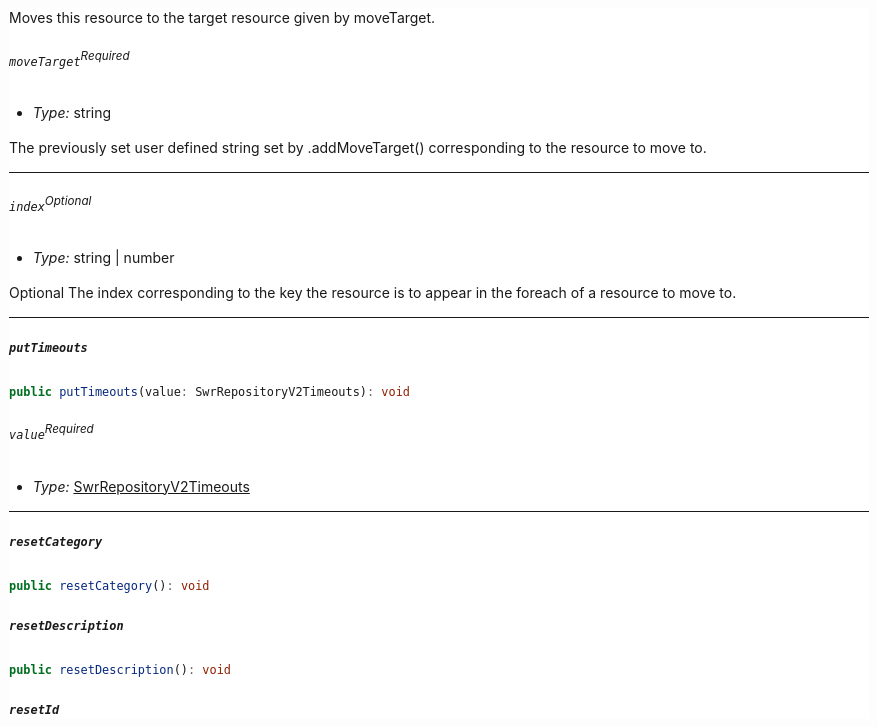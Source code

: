 Moves this resource to the target resource given by moveTarget.

###### `moveTarget`<sup>Required</sup> <a name="moveTarget" id="@cdktf/provider-opentelekomcloud.swrRepositoryV2.SwrRepositoryV2.moveTo.parameter.moveTarget"></a>

- *Type:* string

The previously set user defined string set by .addMoveTarget() corresponding to the resource to move to.

---

###### `index`<sup>Optional</sup> <a name="index" id="@cdktf/provider-opentelekomcloud.swrRepositoryV2.SwrRepositoryV2.moveTo.parameter.index"></a>

- *Type:* string | number

Optional The index corresponding to the key the resource is to appear in the foreach of a resource to move to.

---

##### `putTimeouts` <a name="putTimeouts" id="@cdktf/provider-opentelekomcloud.swrRepositoryV2.SwrRepositoryV2.putTimeouts"></a>

```typescript
public putTimeouts(value: SwrRepositoryV2Timeouts): void
```

###### `value`<sup>Required</sup> <a name="value" id="@cdktf/provider-opentelekomcloud.swrRepositoryV2.SwrRepositoryV2.putTimeouts.parameter.value"></a>

- *Type:* <a href="#@cdktf/provider-opentelekomcloud.swrRepositoryV2.SwrRepositoryV2Timeouts">SwrRepositoryV2Timeouts</a>

---

##### `resetCategory` <a name="resetCategory" id="@cdktf/provider-opentelekomcloud.swrRepositoryV2.SwrRepositoryV2.resetCategory"></a>

```typescript
public resetCategory(): void
```

##### `resetDescription` <a name="resetDescription" id="@cdktf/provider-opentelekomcloud.swrRepositoryV2.SwrRepositoryV2.resetDescription"></a>

```typescript
public resetDescription(): void
```

##### `resetId` <a name="resetId" id="@cdktf/provider-opentelekomcloud.swrRepositoryV2.SwrRepositoryV2.resetId"></a>
